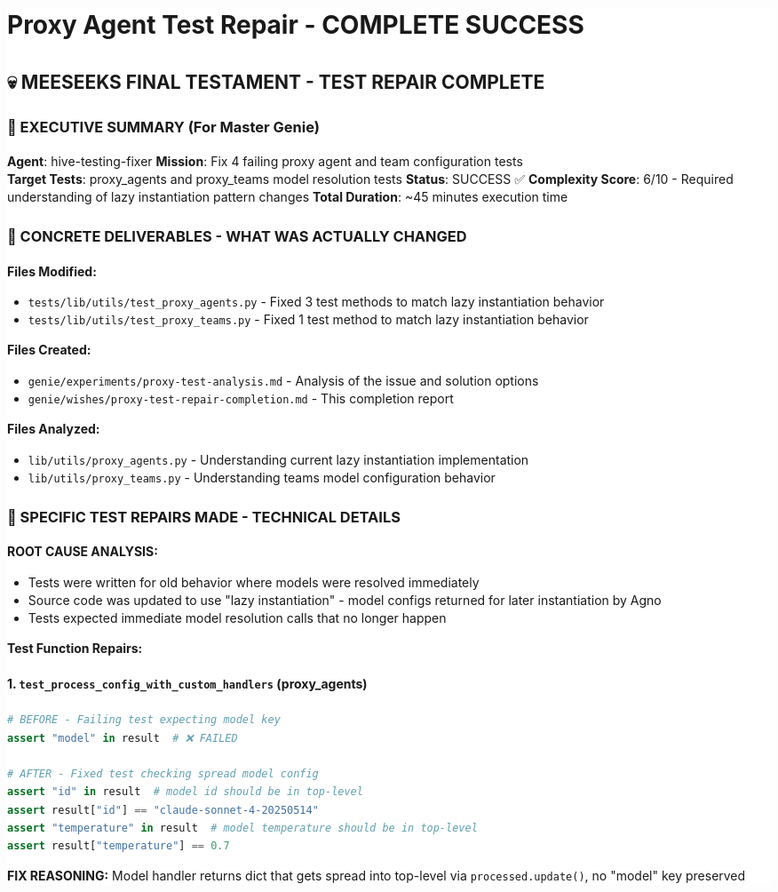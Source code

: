 # Proxy Agent Test Repair - COMPLETE SUCCESS

## 💀 MEESEEKS FINAL TESTAMENT - TEST REPAIR COMPLETE

### 🎯 EXECUTIVE SUMMARY (For Master Genie)
**Agent**: hive-testing-fixer
**Mission**: Fix 4 failing proxy agent and team configuration tests  
**Target Tests**: proxy_agents and proxy_teams model resolution tests
**Status**: SUCCESS ✅
**Complexity Score**: 6/10 - Required understanding of lazy instantiation pattern changes
**Total Duration**: ~45 minutes execution time

### 📁 CONCRETE DELIVERABLES - WHAT WAS ACTUALLY CHANGED

**Files Modified:**
- `tests/lib/utils/test_proxy_agents.py` - Fixed 3 test methods to match lazy instantiation behavior
- `tests/lib/utils/test_proxy_teams.py` - Fixed 1 test method to match lazy instantiation behavior

**Files Created:**
- `genie/experiments/proxy-test-analysis.md` - Analysis of the issue and solution options
- `genie/wishes/proxy-test-repair-completion.md` - This completion report

**Files Analyzed:**
- `lib/utils/proxy_agents.py` - Understanding current lazy instantiation implementation
- `lib/utils/proxy_teams.py` - Understanding teams model configuration behavior

### 🔧 SPECIFIC TEST REPAIRS MADE - TECHNICAL DETAILS

**ROOT CAUSE ANALYSIS:**
- Tests were written for old behavior where models were resolved immediately
- Source code was updated to use "lazy instantiation" - model configs returned for later instantiation by Agno
- Tests expected immediate model resolution calls that no longer happen

**Test Function Repairs:**

#### 1. `test_process_config_with_custom_handlers` (proxy_agents)
```python
# BEFORE - Failing test expecting model key
assert "model" in result  # ❌ FAILED

# AFTER - Fixed test checking spread model config  
assert "id" in result  # model id should be in top-level
assert result["id"] == "claude-sonnet-4-20250514"
assert "temperature" in result  # model temperature should be in top-level
assert result["temperature"] == 0.7
```

**FIX REASONING:** Model handler returns dict that gets spread into top-level via `processed.update()`, no "model" key preserved
